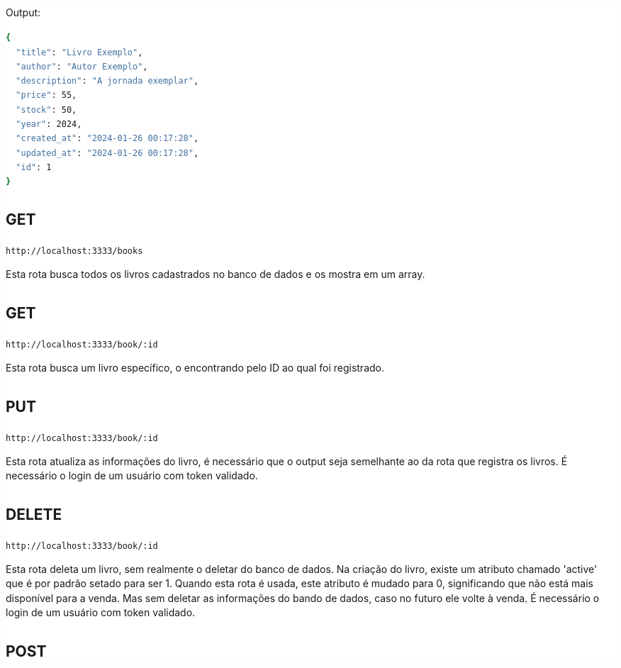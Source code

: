 Output:
```sh
{
  "title": "Livro Exemplo",
  "author": "Autor Exemplo",
  "description": "A jornada exemplar",
  "price": 55,
  "stock": 50,
  "year": 2024,
  "created_at": "2024-01-26 00:17:28",
  "updated_at": "2024-01-26 00:17:28",
  "id": 1
}
```

## GET

```sh
http://localhost:3333/books
```

Esta rota busca todos os livros cadastrados no banco de dados e os mostra em um array.

## GET

```sh
http://localhost:3333/book/:id
```

Esta rota busca um livro específico, o encontrando pelo ID ao qual foi registrado.

## PUT

```sh
http://localhost:3333/book/:id
```

Esta rota atualiza as informações do livro, é necessário que o output seja semelhante ao da rota que registra os livros. É necessário o login de um usuário com token validado.

## DELETE

```sh
http://localhost:3333/book/:id
```

Esta rota deleta um livro, sem realmente o deletar do banco de dados. Na criação do livro, existe um atributo chamado 'active' que é por padrão setado para ser 1. Quando esta rota é usada, este atributo é mudado para 0, significando que não está mais disponível para a venda. Mas sem deletar as informações do bando de dados, caso no futuro ele volte à venda. É necessário o login de um usuário com token validado.

## POST
